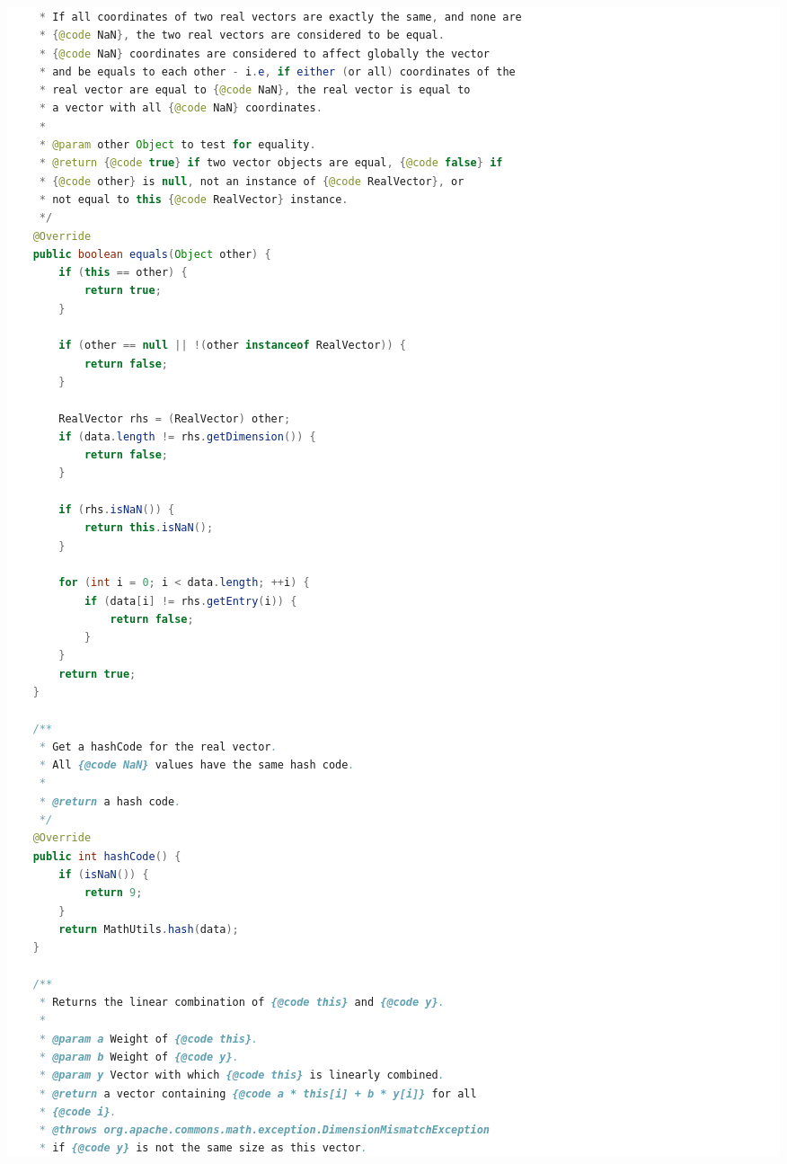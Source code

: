 ```java
     * If all coordinates of two real vectors are exactly the same, and none are
     * {@code NaN}, the two real vectors are considered to be equal.
     * {@code NaN} coordinates are considered to affect globally the vector
     * and be equals to each other - i.e, if either (or all) coordinates of the
     * real vector are equal to {@code NaN}, the real vector is equal to
     * a vector with all {@code NaN} coordinates.
     *
     * @param other Object to test for equality.
     * @return {@code true} if two vector objects are equal, {@code false} if
     * {@code other} is null, not an instance of {@code RealVector}, or
     * not equal to this {@code RealVector} instance.
     */
    @Override
    public boolean equals(Object other) {
        if (this == other) {
            return true;
        }

        if (other == null || !(other instanceof RealVector)) {
            return false;
        }

        RealVector rhs = (RealVector) other;
        if (data.length != rhs.getDimension()) {
            return false;
        }

        if (rhs.isNaN()) {
            return this.isNaN();
        }

        for (int i = 0; i < data.length; ++i) {
            if (data[i] != rhs.getEntry(i)) {
                return false;
            }
        }
        return true;
    }

    /**
     * Get a hashCode for the real vector.
     * All {@code NaN} values have the same hash code.
     *
     * @return a hash code.
     */
    @Override
    public int hashCode() {
        if (isNaN()) {
            return 9;
        }
        return MathUtils.hash(data);
    }

    /**
     * Returns the linear combination of {@code this} and {@code y}.
     *
     * @param a Weight of {@code this}.
     * @param b Weight of {@code y}.
     * @param y Vector with which {@code this} is linearly combined.
     * @return a vector containing {@code a * this[i] + b * y[i]} for all
     * {@code i}.
     * @throws org.apache.commons.math.exception.DimensionMismatchException
     * if {@code y} is not the same size as this vector.
```